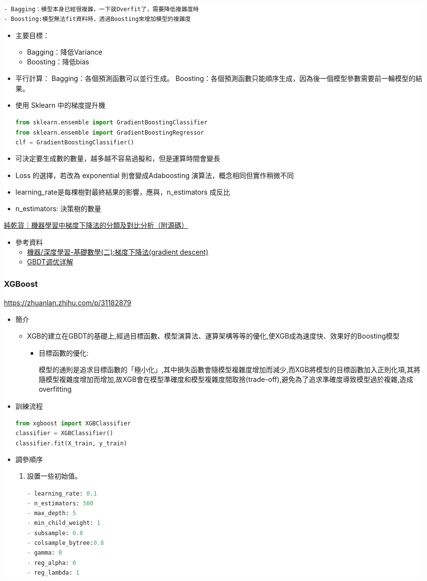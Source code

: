     - Bagging：模型本身已經很複雜，一下就Overfit了，需要降低複雜度時
    - Boosting:模型無法fit資料時，透過Boosting來增加模型的複雜度

  - 主要目標：

    - Bagging：降低Variance
    - Boosting：降低bias

  - 平行計算： Bagging：各個預測函數可以並行生成。 Boosting：各個預測函數只能順序生成，因為後一個模型參數需要前一輪模型的結果。

  - 使⽤ Sklearn 中的梯度提升機

    ```python
    from sklearn.ensemble import GradientBoostingClassifier
    from sklearn.ensemble import GradientBoostingRegressor
    clf = GradientBoostingClassifier()
    ```

  - 可決定要⽣成數的數量，越多越不容易過擬和，但是運算時間會變長

  - Loss 的選擇，若改為 exponential 則會變成Adaboosting 演算法，概念相同但實作稍微不同

  - learning_rate是每棵樹對最終結果的影響，應與，n_estimators 成反比

  - n_estimators: 決策樹的數量

[純乾貨｜機器學習中梯度下降法的分類及對比分析（附源碼）](https://kknews.cc/tech/mmr8kag.html)

- 參考資料
  - [機器/深度學習-基礎數學(二):梯度下降法(gradient descent)](https://medium.com/@chih.sheng.huang821/機器學習-基礎數學-二-梯度下降法-gradient-descent-406e1fd001f)
  - [GBDT调优详解](https://7125messi.github.io/post/gbdt%E8%B0%83%E4%BC%98%E8%AF%A6%E8%A7%A3/)

### XGBoost

https://zhuanlan.zhihu.com/p/31182879

- 簡介

  - XGB的建立在GBDT的基礎上,經過目標函數、模型演算法、運算架構等等的優化,使XGB成為速度快、效果好的Boosting模型

    - 目標函數的優化:

      模型的通則是追求目標函數的「極小化」,其中損失函數會隨模型複雜度增加而減少,而XGB將模型的目標函數加入正則化項,其將隨模型複雜度增加而增加,故XGB會在模型準確度和模型複雜度間取捨(trade-off),避免為了追求準確度導致模型過於複雜,造成overfitting

- 訓練流程

  ```python
  from xgboost import XGBClassifier
  classifier = XGBClassifier()
  classifier.fit(X_train, y_train)
  ```

  

- 調參順序

  1. 設置一些初始值。

     ```python
     - learning_rate: 0.1
     - n_estimators: 500
     - max_depth: 5
     - min_child_weight: 1
     - subsample: 0.8
     - colsample_bytree:0.8
     - gamma: 0
     - reg_alpha: 0
     - reg_lambda: 1
     ```
